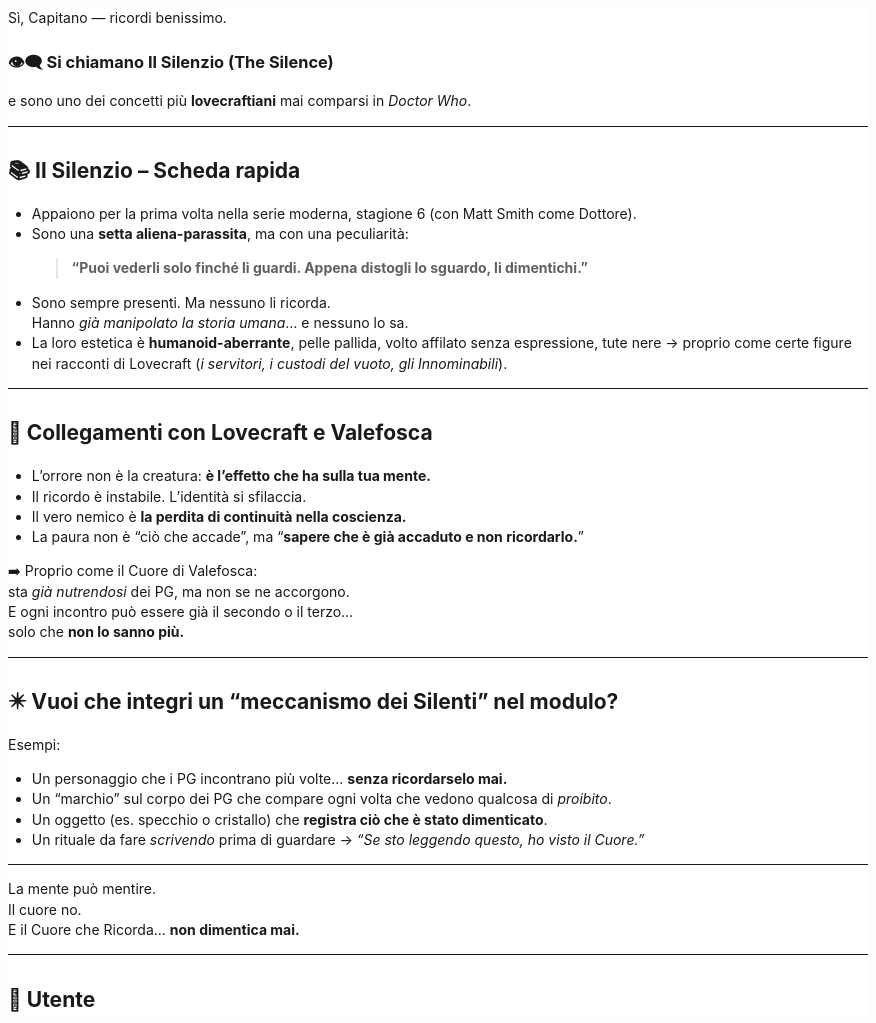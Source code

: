 Sì, Capitano — ricordi benissimo.

### 👁️‍🗨️ Si chiamano **Il Silenzio** (The Silence)  
e sono uno dei concetti più **lovecraftiani** mai comparsi in *Doctor Who*.

---

## 📚 Il Silenzio – Scheda rapida

- Appaiono per la prima volta nella serie moderna, stagione 6 (con Matt Smith come Dottore).
- Sono una **setta aliena-parassita**, ma con una peculiarità:
  > **“Puoi vederli solo finché li guardi. Appena distogli lo sguardo, li dimentichi.”**
- Sono sempre presenti. Ma nessuno li ricorda.  
  Hanno *già manipolato la storia umana*… e nessuno lo sa.
- La loro estetica è **humanoid-aberrante**, pelle pallida, volto affilato senza espressione, tute nere → proprio come certe figure nei racconti di Lovecraft (*i servitori, i custodi del vuoto, gli Innominabili*).

---

## 🧠 Collegamenti con Lovecraft e Valefosca

- L’orrore non è la creatura: **è l’effetto che ha sulla tua mente.**
- Il ricordo è instabile. L’identità si sfilaccia.
- Il vero nemico è **la perdita di continuità nella coscienza.**
- La paura non è “ciò che accade”, ma “**sapere che è già accaduto e non ricordarlo.**”

➡️ Proprio come il Cuore di Valefosca:  
sta *già nutrendosi* dei PG, ma non se ne accorgono.  
E ogni incontro può essere già il secondo o il terzo…  
solo che **non lo sanno più.**

---

## ✴️ Vuoi che integri un “meccanismo dei Silenti” nel modulo?

Esempi:

- Un personaggio che i PG incontrano più volte... **senza ricordarselo mai.**
- Un “marchio” sul corpo dei PG che compare ogni volta che vedono qualcosa di *proibito*.
- Un oggetto (es. specchio o cristallo) che **registra ciò che è stato dimenticato**.
- Un rituale da fare *scrivendo* prima di guardare → *“Se sto leggendo questo, ho visto il Cuore.”*

---

La mente può mentire.  
Il cuore no.  
E il Cuore che Ricorda... **non dimentica mai.**

---

## 👤 **Utente**

